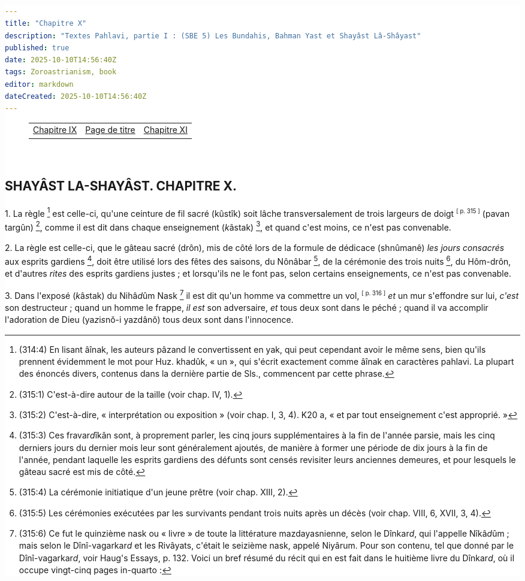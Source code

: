 ```yaml
---
title: "Chapitre X"
description: "Textes Pahlavi, partie I : (SBE 5) Les Bundahis, Bahman Yast et Shayâst Lâ-Shâyast"
published: true
date: 2025-10-10T14:56:40Z
tags: Zoroastrianism, book
editor: markdown
dateCreated: 2025-10-10T14:56:40Z
---
```


<figure class="table chapter-navigator">
  <table>
    <tbody>
      <tr>
        <td>
        <a href="/fr/book/Zoroastrianism/Pahlavi_Texts_Part_1/Shayast_la_Shayast_9">
          <span class="mdi mdi-arrow-left-drop-circle"></span><span class="pl-2">Chapitre IX</span>
        </a>
        </td>
        <td>
        <a href="/fr/book/Zoroastrianism/Pahlavi_Texts_Part_1">
          <span class="mdi mdi-book-open-variant"></span><span class="pl-2">Page de titre</span>
        </a>
        </td>
        <td>
        <a href="/fr/book/Zoroastrianism/Pahlavi_Texts_Part_1/Shayast_la_Shayast_11">
          <span class="pr-2">Chapitre XI</span><span class="mdi mdi-arrow-right-drop-circle"></span>
        </a>
        </td>
      </tr>
    </tbody>
  </table>
</figure>
<br>

## SHAYÂST LA-SHAYÂST. CHAPITRE X.

1\. La règle [^1] est celle-ci, qu'une ceinture de fil sacré (kûstîk) soit lâche transversalement de trois largeurs de doigt <span id="p315"><sup><small>[ p. 315 ]</small></sup></span> (pavan targûn) [^2], comme il est dit dans chaque enseignement (<i>k</i>âstak) [^3], et quand c'est moins, ce n'est pas convenable.

2\. La règle est celle-ci, que le gâteau sacré (drôn), mis de côté lors de la formule de dédicace (shnûmanê) _les jours consacrés_ aux esprits gardiens [^4], doit être utilisé lors des fêtes des saisons, du Nônâbar [^5], de la cérémonie des trois nuits [^6], du Hôm-drôn, et d'autres _rites_ des esprits gardiens justes ; et lorsqu'ils ne le font pas, selon certains enseignements, ce n'est pas convenable.

3\. Dans l'exposé (<i>k</i>â<i>s</i>tak) du Nihâ<i>d</i>ûm Nask [^7] il est dit qu'un homme va commettre un vol, <span id="p316"><sup><small>[ p. 316 ]</small></sup></span> _et_ un mur s'effondre sur lui, _c'est_ son destructeur ; quand un homme le frappe, _il est_ son adversaire, _et_ tous deux sont dans le péché ; quand il va accomplir l'adoration de Dieu (ya<i>z</i>i<i>s</i>nŏ-i yazdânŏ) tous deux sont dans l'innocence.


[^1]: (314:4) En lisant âînak, les auteurs pâzand le convertissent en yak, qui peut cependant avoir le même sens, bien qu'ils prennent évidemment le mot pour Huz. khadûk, « un », qui s'écrit exactement comme âînak en caractères pahlavi. La plupart des énoncés divers, contenus dans la dernière partie de Sls., commencent par cette phrase.
[^2]: (315:1) C'est-à-dire autour de la taille (voir chap. IV, 1).
[^3]: (315:2) C'est-à-dire, « interprétation ou exposition » (voir chap. I, 3, 4). K20 a, « et par tout enseignement c'est approprié. »
[^4]: (315:3) Ces fravar<i>d</i>îkân sont, à proprement parler, les cinq jours supplémentaires à la fin de l'année parsie, mais les cinq derniers jours du dernier mois leur sont généralement ajoutés, de manière à former une période de dix jours à la fin de l'année, pendant laquelle les esprits gardiens des défunts sont censés revisiter leurs anciennes demeures, et pour lesquels le gâteau sacré est mis de côté.
[^5]: (315:4) La cérémonie initiatique d'un jeune prêtre (voir chap. XIII, 2).
[^6]: (315:5) Les cérémonies exécutées par les survivants pendant trois nuits après un décès (voir chap. VIII, 6, XVII, 3, 4).
[^7]: (315:6) Ce fut le quinzième nask ou « livre » de toute la littérature mazdayasnienne, selon le Dînkar<i>d</i>, qui l'appelle Nîkâ<i>d</i>ûm ; mais selon le Dînî-vagarkar<i>d</i> et les Rivâyats, c'était le seizième nask, appelé Niyârum. Pour son contenu, tel que donné par le Dînî-vagarkar<i>d</i>, voir Haug's Essays, p. 132. Voici un bref résumé du récit qui en est fait dans le huitième livre du Dînkar<i>d</i>, où il occupe vingt-cinq pages in-quarto :
[^8]: (316:1) Ce fut le treizième nask ou « livre » de la littérature mazdayasnienne complète, selon toutes les autorités, mais il est appelé Sfend dans les Rivâyats. Pour son contenu, tel que donné par le Dînî-va<i>g</i>arkar<i>d</i>, voir les Essais de Haug, p. 131, 132. Voici un résumé du bref compte rendu donné dans le huitième livre du Dînkar<i>d</i> :
[^9]: (317:1) Le Pâz. Dughdâ du Bund. XXXII, 10 indiquerait Pahl. Dûkdân, mais le Dînkar<i>d</i> comporte Dûk<i>d</i>âûbŏ et Dûk<i>d</i>âûbag (indiquant Av. Dughdhavan), et les formes persanes sont Dughdû et Dughdavîh. Ici, le nom est Dûkdâvŏ, qui est transposé en Dû<i>d</i>kâv au chap. XII, 11 ; il devait signifier à l'origine soit « laitière », soit « allaiteuse ».
[^10]: (317:2) K20 a <i>s</i>ê<i>d</i>â, « un démon », et dans le chap. XII, 11, où cette section est répétée, le mot peut être lu soit <i>s</i>êdâ, « un démon », soit shâh, « un roi ou un dirigeant » ; bien sûr, il s'agit d'un « archidémon ».
[^11]: (317:3) M6 semble avoir « soixante » au lieu de « cinquante », mais voir chap. XII, 11.
[^12]: (317:4) Ou magh, sur lequel ils s'accroupissent lors de la cérémonie de purification (voir B. Yt. II, 36).
[^13]: (317:5) Se référant probablement à Pahl. Vend. XVIII, 98 ; le sol ne doit pas être mouillé au-delà de la longueur de la partie antérieure du pied au-delà des orteils, c'est-à-dire pas plus d'une largeur de main ; cette mesure p. 318 est ici étendue à l'eau de lavage, d'où la nécessité de s'accroupir pendant de telles ablutions.
[^14]: (318:1) C'est un péché qui est généralement classé avec « courir sans être couvert » et « marcher avec une seule botte » (voir chap. IV, 8, note).
[^15]: (318:2) Cet Avesta est prescrit dans le Vend. XVIII, 97, et est encore en usage constant ; il consiste en trois Ashem-vohûs (voir Bund. XX, 2), deux Humatanãms (Yas. XXXV, 4-6), trois Hukhshathrôtemâis (Yas. XXXV, 13-15), quatre Ahunavars (voir Bund. I, 21), et un YêNhê-hâtãm (voir B. Yt. II, 64).
[^16]: (318:3) Voir Chap. I, 1, 2.
[^17]: (318:4) Les trois chapitres (Yas. XLII-XLIV) qui commencent l'U<i>s</i>tavaiti Gâtha (Yas. XLII-XLV).
[^18]: (318:5) Un drû<i>g</i>, ou démon, est généralement considéré comme un démon féminin (voir Vend. XVIII, 70-77) ; et les démons sont supposés venir du nord, où ils se rassemblent au sommet d'Are<i>z</i>ûr, aux portes de l'enfer (voir Vend. XIX, 1, 140) 142, Bund. XII, 8).
[^19]: (318:6) Voir Bund. I, 21. Cette déclaration est répétée au chap. XII, 18.
[^20]: (319:1) Voir B. Yt. I, 1. Le passage auquel il est fait ici référence est probablement celui du milieu du dix-septième fargard de ce Nask, qui est mentionné comme suit, dans le neuvième livre du Dînkar<i>d</i> : « Et cela aussi, à savoir ceux qui tuent illégalement des moutons et du bétail, ce qui diminue leur vie et leur gloire. »
[^21]: (319:2) C'est la coutume habituelle, tandis que celle mentionnée au chap. II, 6 est le cas exceptionnel, mentionné à la fin de cette section, qui nécessite une purification extraordinaire.
[^22]: (319:3) C'est-à-dire avec la cérémonie de Bareshnûm (voir Chap. II, 6).
[^23]: (320:1) C'est-à-dire que je leur pardonne par charité.
[^24]: (320:2) Ou, peut-être, « sans bas », avîmû<i>g</i>ak ; cela semble être quelque chose de différent du péché de aê-mûk-dûbâri<i>s</i>nîh, courir avec une seule botte (voir chap. IV, 12).
[^25]: (320:3) Sans ces mots, qui n'existent pas dans le MSS., la phrase ne semble pas avoir de sens clair.
[^26]: (320:4) Et, par conséquent, contenant toujours le Nasû<i>s</i>, ou démon de la corruption, qui entrera dans quiconque touche simplement la matière morte, sans la perturber, et ne peut être chassé que par la cérémonie fastidieuse et pénible de Bareshnûm.
[^27]: (320:5) Ce fut le seizième nask ou « livre » de la littérature mazdéyasnienne complète, selon le Dînkar<i>d</i>, qui l'appelle Dûbâsrûg<i>d</i> ou Dûbâsrû<i>d</i> ; mais selon le Dînî-va<i>g</i>arkar<i>d</i>, qui l'appelle Dvâsrûzd, et les Rivâyats, qui l'appellent Dvâsrû<i>g</i>ad, Dvâsrûn<i>g</i>ad, ou Dvâsrûb, ce fut le dix-huitième nask. Pour son contenu, tel que donné par le Dînî-va<i>g</i>arkar<i>d</i>, voir les Essais de Haug, pp. 132, 133. Voici un bref résumé du récit donné à la p. 321 du huitième livre du Dînkar<i>d</i>, qui occupe dix pages in-quarto de cet ouvrage :
[^28]: (321:1) K20 a un enfant de « neuf mois ».
[^29]: (321:2) Voir Chap. III, 6.
[^30]: (321:3) Littéralement, « les deux ne font qu'un » : c'est-à-dire que dans les deux cas, le charme du vâ<i>g</i> ou de la prière est rompu.
[^31]: (322:1) Littéralement, « allumer le feu ».
[^32]: (322:2) Voir Chap. I, 1, 2.
[^33]: (322:3) La plupart de ces maux sont également attribués (voir B. Yt. II, 41-43) à la négligence des précautions prescrites en ce qui concerne la coupe des cheveux.
[^34]: (323:1) Cette référence se rapporte probablement aux circonstances détaillées dans Vend. XVIII, 99-112, mais le commentaire en pahlavi des §§ 111 et 112 de ce passage est absent de tous les manuscrits. L'Avesta à réciter dans de tels cas est précisément le même que celui détaillé dans une note sur le § 5.
[^35]: (323:2) Cette traduction est conforme au dix-septième chapitre du Sad-dar Bûndahi<i>s</i> en prose, ou « Bûndahi<i>s</i> de cent chapitres », une œuvre Pâzand d'une époque ultérieure ; mais le texte ici pourrait être traduit par « découpé dans une peau propre », et au chap. XII, 13, où la déclaration est répétée, le mot utilisé est également ambigu.
[^36]: (323:3) Le Sad-dar Bûndahi<i>s</i> dit : « la crainte surgit que l'enfant puisse être blessé. » Cette section et les trois suivantes sont répétées au chap. XII, 13-16.
[^37]: (323:4) Cela pourrait signifier une <i>k</i>akar, ou épouse « servante » (voir Bund. XXXII, 6), mais les détails supplémentaires donnés au chap. XII, 14, où cette déclaration est répétée, rendent plus probable qu'il s'agisse d'une concubine.
[^38]: (323:5) Comme il s'agit du dix-septième nask ou « livre » de toute la littérature mazdayasnienne, selon toutes les autorités, il est probable que le mot « quatorzième », dans ce texte, désigne un chapitre ou fargard<i>d</i> particulier, très probablement le dernier groupe de quatorze sections (p. 324), mentionné ci-dessous, dans le résumé de son contenu ; ce qui est confirmé par une autre référence au chap. XII, 7. Ce nask est appelé Aspâram dans les Rivâyats, et Aspârûm dans le Dînî-va<i>g</i>arkar<i>d</i> ; pour son contenu, tel que donné par ce dernier, voir Haug's Essays, p. 133. Voici un bref résumé du récit qui en est fait dans le huitième livre du Dînkar<i>d</i>, où il occupe seize pages in-quarto de cet ouvrage :
[^39]: (325:1) Voir § 3 ; le passage mentionné ici ne peut être retracé dans le récit de ce Nask donné dans le Dînkar<i>d</i>.
[^40]: (325:2) Voir SZS. IX, 1. Le passage cité ici ne figure dans aucun des brefs comptes rendus du contenu de ce Nask. Cette section est reprise, avec quelques modifications verbales, au chap. XII, 15.
[^41]: (325:3) Voir § 3 ; le passage cité ici ne se retrouve pas non plus dans le récit de ce Nask donné dans le Dînkar. Cette section est reprise, avec quelques modifications verbales, au chap. XII, 16.
[^42]: (325:4) Comparez le chap. IV, 14, où il est dit à peu près la même chose que ce qui se passe dans cette section.
[^43]: (326:1) Lecture i mad-4, au lieu de va maz-4 ; le mot mad (voir Glossaire Pahl.-Pâz., p. 21) étant Huz. pour le dâng ou quart de dirham. Le montant du Srôshô-<i>k</i>aranâm, tel qu'il est déduit de cette affirmation, diffère de ceux donnés aux chap. XI, 2, XVI, 5, et doit être fractionnaire, à moins que la phrase ne soit modifiée en 10 <i>g</i>û<i>g</i>an sang nêm zî<i>s</i> pûr sang yehevûnê<i>d</i>, « un poids de dix dirhams et demi, qui est son poids total » ; auquel cas un Srôshô-<i>k</i>aranâm équivaudrait à 3,5 dirhams, comme au chap. XVI, 5.
[^44]: (326:2) Ce fut le dix-huitième nask ou « livre » de toute la littérature mazdayasnienne, selon le Dînkar<i>d</i> ; mais selon le Dînî-vagarkar<i>d</i> et les Rivâyats, c'était le dix-neuvième nask, appelé Askârûm ou Askâram. Pour son contenu, tel que donné par le Dînî-va<i>g</i>arkar<i>d</i>, voir Haug's Essays, p. 133. Voici un bref résumé du récit qui en est fait dans le huitième livre du Dînkar<i>d</i>, où il occupe vingt pages in-quarto :
[^45]: (327:1) Littéralement, « cela a rendu les choses assez faciles ».
[^46]: (327:2) Littéralement, « ne pas être dévoré ou rongé ».
[^47]: (327:3) La formule commençant par les mots Yathâ ahû vairyô (voir Bund. I, 21) ; ses parties ou bagha sont les phrases dans lesquelles elle peut être divisée (voir Yas. XIX, 49 6, 9, 12).
[^48]: (327:4) Lecture drâîtar, « plus bruyant ou bavard » ; mais le mot est ambigu, car il peut être darâktar, « plus déchirant », ou girâîtar, « plus lourd, plus menaçant », etc.
[^49]: (327:5) M6 contient Bak. Ce fut le troisième nask ou « livre » de toute la littérature mazdayasnienne, selon le Dînkar<i>d</i>, qui l'appelle Bakô ; mais selon le Dînî-va<i>g</i>arkar<i>d</i> et les Rivâyats, c'était le quatrième nask. Pour son contenu, tel que donné par le Dînî-va<i>g</i>arkar<i>d</i>, voir Haug's Essays, p. 127. Dans le Dînkar, outre un très bref compte rendu, au huitième livre, qui précise qu'il s'agit d'un traité sur la récitation des textes révélés, on trouve, au neuvième livre, une longue description du contenu de chacun de ses vingt-deux fargard, occupant cinquante pages in-quarto du manuscrit. Il en ressort que le passage cité dans notre texte se trouve probablement dans le premier fargard, p. 328. Il apparaît également, presque dans les mêmes termes, dans Pahl. Yas. XIX 12-15, et sous le titre Yas. XIX est appelé « le début du Bakân » dans certains manuscrits, il est possible que les trois Hâs (Yas. XIX-XXI) qui se rapportent aux trois courtes formules de l'Avesta soient en réalité les trois premiers fargard<i>d</i> du Bagh Nask, qui auraient traité des mêmes sujets.
[^50]: (328:1) Le texte est corrompu en min zak-i li, Zaratû<i>s</i>t! bê<i>s</i>târîh-i min Ahunavar drû<i>g</i>ist, ce qui pourrait être traduit, en rapport avec la phrase suivante, ainsi : « de ma vexation, ô Zaratû<i>s</i>t! de l'Ahunavar, le plus diabolique est que _on_ le prenne doucement_ », etc. Mais de très légères altérations des lettres pahlavi (conformément à Pahl. Yas. XIX, 12) convertissent min en mûn, bê<i>s</i>târîh en bâkhtârîh, et drû<i>g</i>ist en dren<i>g</i>â<i>d</i>. Au lieu de « répartition de l'Ahunavar », nous pourrions lire « prédestination, ou providence, de l'Ahunavar » ; car le traducteur Pahlavi, en utilisant le mot bâkhtârîh ou bakhtârîh, semble avoir compris l'Av. bagha dans son sens de « divinité, providence », plutôt que dans celui de « partie, portion ».
[^51]: (328:2) Lecture de rânînê<i>d</i> ou rahôînê<i>d</i>. Le traducteur pahlavi semble penser que le péché consiste à rompre le charme du vâ<i>g</i> ou prière intérieure (voir chap. III, 6) en en prononçant une partie à voix haute ; mais l'Avesta originale de ce passage attribue le péché à l'obscurcissement du sens par une récitation imparfaite.
[^52]: (329:1) Ce fut le douzième nask ou « livre » de toute la littérature mazdayasnienne, selon le Dînkar<i>d</i>, qui l'appelle <i>K</i>i<i>d</i>ra<i>s</i>tô ou <i>K</i>i<i>d</i>rô<i>s</i>tô ; mais selon le Dînî-va<i>g</i>arkar<i>d</i> et les Rivâyats, c'était le quatorzième nask appelé <i>G</i>ira<i>s</i>t. Pour son contenu, tel que donné par le Dînî-va<i>g</i>arkar<i>d</i>, voir Haug's Essays, p. 131. Voici un résumé du bref récit qui en est donné dans le huitième livre du Dînkar<i>d</i> :
[^53]: (330:1) Ce fut le septième nask ou « livre » de toute la littérature mazdayasnienne, selon le Dînkar<i>d</i>, qui l'appelle Ratû<i>s</i>tâîtî ; mais selon le Dînî-va<i>g</i>arkar<i>d</i> et les Rivâyats, c'était le huitième nask appelé Ratu<i>s</i>tâî. Pour son contenu, tel que donné par le Dînî-va<i>g</i>arkar<i>d</i>, voir Haug's Essays, p. 129. Voici un résumé du bref récit qui en est donné dans le huitième livre du Dînkar<i>d</i> :
[^54]: (331:1) Voir Chap. I, 3.
[^55]: (331:2) Le coq est considéré comme un adversaire des démons et des sorciers (voir Bund. XIX, 33), et pour mettre en garde les hommes contre les séductions de la démone de la léthargie (voir Vend. XVIII, 33-42, 52).
[^56]: (331:3) En supposant que levatman val signifie levatman valman, mais la lecture « il le ramène à (lakhvâr val) la plaine », qui apparaît dans la répétition de cette section au chap. XII, 20, semble préférable.
[^57]: (331:4) Les détails qui suivent se trouvent dans Bund. XIX, 28, mais ils ne semblent plus exister dans le Vendidad Pahlavi ; bien que le hérisson soit appelé « le tueur des milliers d'esprits maléfiques », dans Vend. XIII, 5, passage dont la déclaration dans notre texte semble être une illustration. La fourmi est considérée comme nocive.
[^58]: (331:5) Vend. VII, 5, 6, où, cependant, huit modes de mort sont mentionnés, qui retardent l'arrivée du Nasûs, ou démon de la corruption, jusqu'à la période suivante de la journée ; ce sont lorsque la personne a été tuée par un chien, un loup, un sorcier, par l'anxiété, en tombant dans une fosse, par la main d'un homme condamné par la loi, par violence illégale ou par strangulation. Dans tous les autres cas, on suppose que le démon de la corruption pénètre dans le cadavre immédiatement après la mort (voir Vend. VII, 2-4).
[^59]: (332:1) Voir Bund. XXVIII, 29.
[^60]: (332:2) Afin qu'il n'y ait aucun risque que le démon de la corruption soit entré dans le cadavre après qu'il ait été exposé pour la première fois à un chien.
[^61]: (332:3) Cette déclaration a déjà été faite au chap. II, 65.
[^62]: (332:4) Autrement dit, il ne doit pas être utilisé lors d'une cérémonie religieuse. De petits morceaux de viande sont consacrés, avec les gâteaux sacrés, lors des cérémonies du Drôn et de l'Âfrîngân lors de certaines fêtes.
[^63]: (332:5) De même dans K20 ; mais M6 dit : « Le gâteau sacré qu'ils présentent, même sur lequel on ne doit pas prier. » Bien que M6 soit rédigé avec plus de soin que K20, il semble avoir été copié d'un original difficilement lisible à certains endroits, dont celui-ci. La présence d'un cheveu dans le gâteau ou dans le beurre le rendrait inutilisable à des fins religieuses.
[^64]: (332:6) Mais seulement pour certains offices sacerdotaux mineurs, comme la consécration du gâteau sacré. Selon des passages de l'Avesta, cités dans le Nîrangistân, tout homme qui n'est pas un pécheur Tanâpûhar peut accomplir certains devoirs sacerdotaux pour des hommes vertueux, et toute femme qui n'est pas faible d'esprit (kasu-khrathwa) peut les accomplir pour des enfants.
[^65]: (332:7) M6 a, 'quand elle ne consacre pas. »
[^66]: (333:1) Voir Bund. XX, 2 ; il est plutôt douteux que nous devions lire « un » ou « deux ».
[^67]: (333:2) Ces mots de l'Avesta, signifiant « pour toi, le feu », sont utilisés pour présenter quelque chose au feu, comme du bois de chauffage et de l'encens (voir Yas. VII, 3, XXII, 10, 22, etc.)
[^68]: (333:3) Lecture de amat, « quand », au lieu de mûn, « qui » (voir Bund. I, 7, note).
[^69]: (333:4) Ici se termine le lâ-shâyast shâyast original. Le § 40 ne se trouve que dans M6, et est évidemment un ajout ultérieur à ce manuscrit par une autre main. Vient ensuite le Farhang-i Oîm-khadûk, à la fois dans M6 et K20 ; il s'agit d'un ancien glossaire Avesta-Pahlavi qui n'a aucun lien avec Sls., bien qu'il puisse être du même âge, car il cite de nombreuses phrases Avesta qui n'existent plus ailleurs, et entre autres des passages du Nihâ<i>d</i>ûm Nask (voir Sls. X, 3) et du commentaire d'Afarg (voir Sls. I, 3).
[^70]: (333:5) Voir Bund. XXXIII, 3.
[^71]: (333:6) Le padâm (Av. paitidâna, Pâz. penôm) « se compose de deux morceaux de coton blanc, suspendus librement de l'arête du nez jusqu'à au moins cinq centimètres sous la bouche, et attachés à l'arrière de la tête par deux cordons. Il doit être porté par le prêtre chaque fois qu'il s'approche du feu sacré, afin d'empêcher son souffle de le contaminer. En certaines occasions, un laïc doit utiliser un substitut au penôm en se couvrant la bouche et le nez avec un morceau de sa chemise de mousseline. » (Essais de Haug, p. 243, note 1 ; voir aussi Pahl. Vend. XVIII, 1-4.)